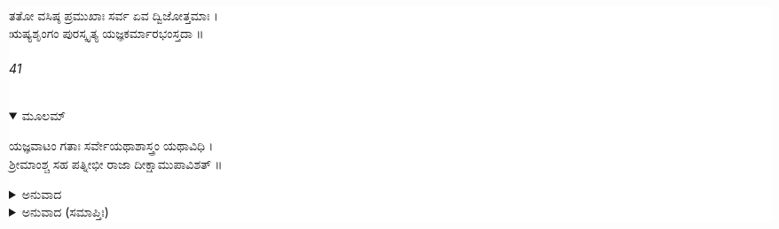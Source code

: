 ತತೋ ವಸಿಷ್ಠ ಪ್ರಮುಖಾಃ ಸರ್ವ ಏವ ದ್ವಿಜೋತ್ತಮಾಃ ।  
ಋಷ್ಯಶೃಂಗಂ ಪುರಸ್ಕೃತ್ಯ ಯಜ್ಞಕರ್ಮಾರಭಂಸ್ತದಾ ॥
</details>

###### 41


<details open><summary>ಮೂಲಮ್</summary>

ಯಜ್ಞವಾಟಂ ಗತಾಃ ಸರ್ವೇಯಥಾಶಾಸ್ತ್ರಂ ಯಥಾವಿಧಿ ।  
ಶ್ರೀಮಾಂಶ್ಚ ಸಹ ಪತ್ನೀಭೀ ರಾಜಾ ದೀಕ್ಷಾಮುಪಾವಿಶತ್ ॥
</details>

<details><summary>ಅನುವಾದ</summary></details>

<details><summary>ಅನುವಾದ (ಸಮಾಪ್ತಿಃ)</summary></details>
